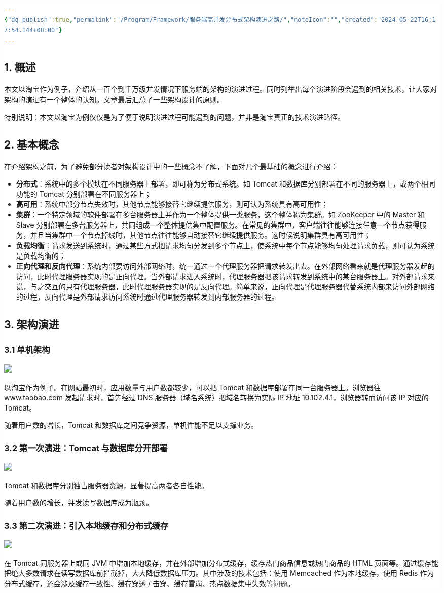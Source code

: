 ```yaml
---
{"dg-publish":true,"permalink":"/Program/Framework/服务端高并发分布式架构演进之路/","noteIcon":"","created":"2024-05-22T16:17:54.144+08:00"}
---
```



## 1. 概述

本文以淘宝作为例子，介绍从一百个到千万级并发情况下服务端的架构的演进过程。同时列举出每个演进阶段会遇到的相关技术，让大家对架构的演进有一个整体的认知。文章最后汇总了一些架构设计的原则。

特别说明：本文以淘宝为例仅仅是为了便于说明演进过程可能遇到的问题，并非是淘宝真正的技术演进路径。

## 2. 基本概念

在介绍架构之前，为了避免部分读者对架构设计中的一些概念不了解，下面对几个最基础的概念进行介绍：

-   **分布式**：系统中的多个模块在不同服务器上部署，即可称为分布式系统。如 Tomcat 和数据库分别部署在不同的服务器上，或两个相同功能的 Tomcat 分别部署在不同服务器上；
-   **高可用**：系统中部分节点失效时，其他节点能够接替它继续提供服务，则可认为系统具有高可用性；
-   **集群**：一个特定领域的软件部署在多台服务器上并作为一个整体提供一类服务，这个整体称为集群。如 ZooKeeper 中的 Master 和 Slave 分别部署在多台服务器上，共同组成一个整体提供集中配置服务。在常见的集群中，客户端往往能够连接任意一个节点获得服务，并且当集群中一个节点掉线时，其他节点往往能够自动接替它继续提供服务。这时候说明集群具有高可用性；
-   **负载均衡**：请求发送到系统时，通过某些方式把请求均匀分发到多个节点上，使系统中每个节点能够均匀处理请求负载，则可认为系统是负载均衡的；
-   **正向代理和反向代理**：系统内部要访问外部网络时，统一通过一个代理服务器把请求转发出去。在外部网络看来就是代理服务器发起的访问，此时代理服务器实现的是正向代理。当外部请求进入系统时，代理服务器把该请求转发到系统中的某台服务器上。对外部请求来说，与之交互的只有代理服务器，此时代理服务器实现的是反向代理。简单来说，正向代理是代理服务器代替系统内部来访问外部网络的过程，反向代理是外部请求访问系统时通过代理服务器转发到内部服务器的过程。

## 3. 架构演进

### 3.1 单机架构

![](https://mmbiz.qpic.cn/mmbiz_png/eZzl4LXykQyoczhF4peRUXjcrORldia7n3fkd0uU3uUaV2xAdOzia6r3XspIPgvyQyhPlg5JQeibPTDGB41C6Kpfg/640?wx_fmt=png)

以淘宝作为例子。在网站最初时，应用数量与用户数都较少，可以把 Tomcat 和数据库部署在同一台服务器上。浏览器往 www.taobao.com 发起请求时，首先经过 DNS 服务器（域名系统）把域名转换为实际 IP 地址 10.102.4.1，浏览器转而访问该 IP 对应的 Tomcat。

随着用户数的增长，Tomcat 和数据库之间竞争资源，单机性能不足以支撑业务。

### 3.2 第一次演进：Tomcat 与数据库分开部署

![](https://mmbiz.qpic.cn/mmbiz_png/eZzl4LXykQyoczhF4peRUXjcrORldia7ndS4s8mApk3ibdmNbEBYBvbJ8nN6VetLic9MCaiccoWV99H2yLYlulD8gw/640?wx_fmt=png)

Tomcat 和数据库分别独占服务器资源，显著提高两者各自性能。

随着用户数的增长，并发读写数据库成为瓶颈。

### 3.3 第二次演进：引入本地缓存和分布式缓存

![](https://mmbiz.qpic.cn/mmbiz_png/eZzl4LXykQyoczhF4peRUXjcrORldia7njcmN0MJLS6vmFYBsqj5icDC6iakDac2Df1sFSq3FUpqJJwiaUYE4mmVDQ/640?wx_fmt=png)

在 Tomcat 同服务器上或同 JVM 中增加本地缓存，并在外部增加分布式缓存，缓存热门商品信息或热门商品的 HTML 页面等。通过缓存能把绝大多数请求在读写数据库前拦截掉，大大降低数据库压力。其中涉及的技术包括：使用 Memcached 作为本地缓存，使用 Redis 作为分布式缓存，还会涉及缓存一致性、缓存穿透 / 击穿、缓存雪崩、热点数据集中失效等问题。
